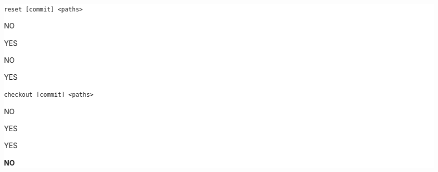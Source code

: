 <td></td>
<td></td>
</tr>
<tr>
<td><p><code class="literal">reset [commit] &lt;paths&gt;</code></p></td>
<td><p>NO</p></td>
<td><p>YES</p></td>
<td><p>NO</p></td>
<td><p>YES</p></td>
</tr>
<tr>
<td><p><code class="literal">checkout [commit] &lt;paths&gt;</code></p></td>
<td><p>NO</p></td>
<td><p>YES</p></td>
<td><p>YES</p></td>
<td><p><strong>NO</strong></p></td>
</tr>
</tbody>
</table>
</div>
</div>

